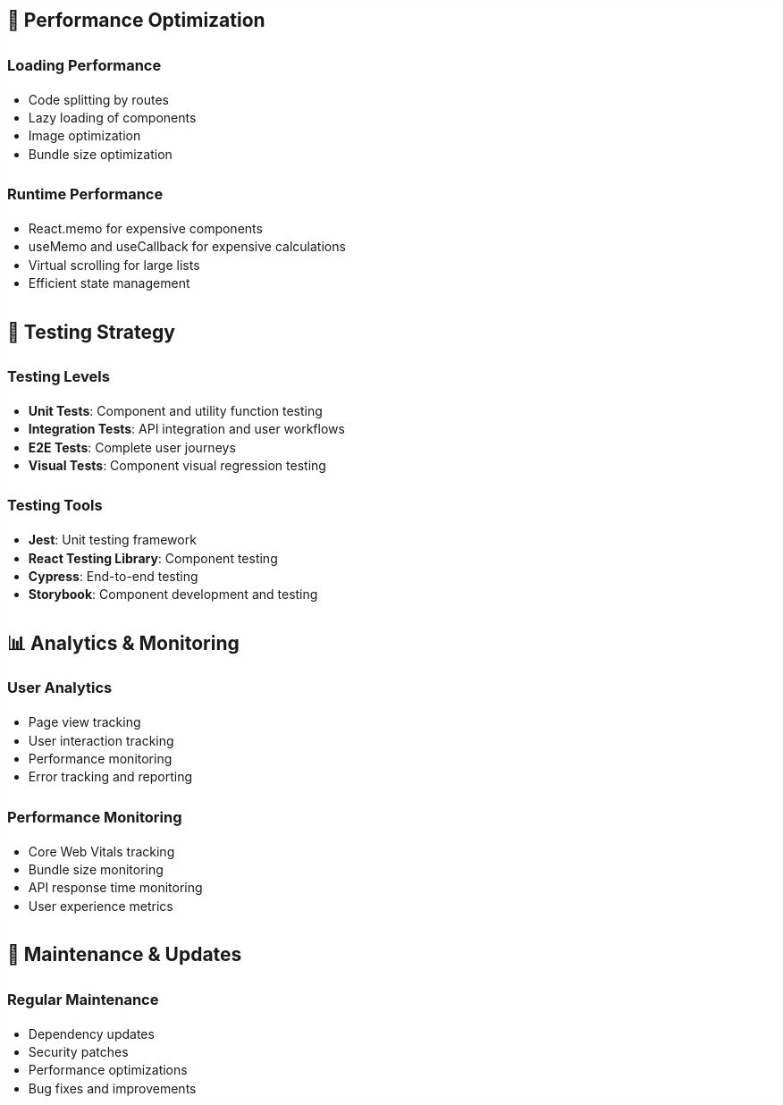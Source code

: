 ## 🚀 **Performance Optimization**

### **Loading Performance**
- Code splitting by routes
- Lazy loading of components
- Image optimization
- Bundle size optimization

### **Runtime Performance**
- React.memo for expensive components
- useMemo and useCallback for expensive calculations
- Virtual scrolling for large lists
- Efficient state management

## 🧪 **Testing Strategy**

### **Testing Levels**
- **Unit Tests**: Component and utility function testing
- **Integration Tests**: API integration and user workflows
- **E2E Tests**: Complete user journeys
- **Visual Tests**: Component visual regression testing

### **Testing Tools**
- **Jest**: Unit testing framework
- **React Testing Library**: Component testing
- **Cypress**: End-to-end testing
- **Storybook**: Component development and testing

## 📊 **Analytics & Monitoring**

### **User Analytics**
- Page view tracking
- User interaction tracking
- Performance monitoring
- Error tracking and reporting

### **Performance Monitoring**
- Core Web Vitals tracking
- Bundle size monitoring
- API response time monitoring
- User experience metrics

## 🔄 **Maintenance & Updates**

### **Regular Maintenance**
- Dependency updates
- Security patches
- Performance optimizations
- Bug fixes and improvements
